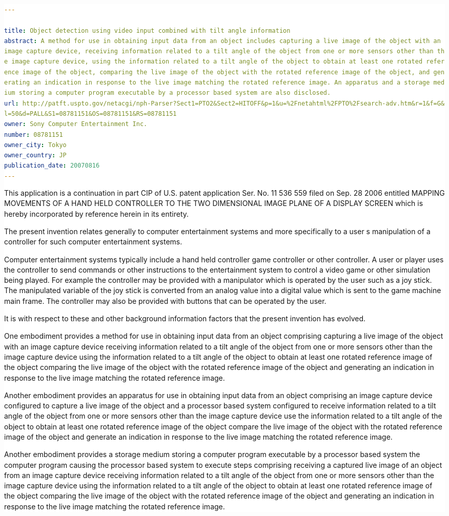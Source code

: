 ```yaml
---

title: Object detection using video input combined with tilt angle information
abstract: A method for use in obtaining input data from an object includes capturing a live image of the object with an image capture device, receiving information related to a tilt angle of the object from one or more sensors other than the image capture device, using the information related to a tilt angle of the object to obtain at least one rotated reference image of the object, comparing the live image of the object with the rotated reference image of the object, and generating an indication in response to the live image matching the rotated reference image. An apparatus and a storage medium storing a computer program executable by a processor based system are also disclosed.
url: http://patft.uspto.gov/netacgi/nph-Parser?Sect1=PTO2&Sect2=HITOFF&p=1&u=%2Fnetahtml%2FPTO%2Fsearch-adv.htm&r=1&f=G&l=50&d=PALL&S1=08781151&OS=08781151&RS=08781151
owner: Sony Computer Entertainment Inc.
number: 08781151
owner_city: Tokyo
owner_country: JP
publication_date: 20070816
---
```

This application is a continuation in part CIP of U.S. patent application Ser. No. 11 536 559 filed on Sep. 28 2006 entitled MAPPING MOVEMENTS OF A HAND HELD CONTROLLER TO THE TWO DIMENSIONAL IMAGE PLANE OF A DISPLAY SCREEN which is hereby incorporated by reference herein in its entirety.

The present invention relates generally to computer entertainment systems and more specifically to a user s manipulation of a controller for such computer entertainment systems.

Computer entertainment systems typically include a hand held controller game controller or other controller. A user or player uses the controller to send commands or other instructions to the entertainment system to control a video game or other simulation being played. For example the controller may be provided with a manipulator which is operated by the user such as a joy stick. The manipulated variable of the joy stick is converted from an analog value into a digital value which is sent to the game machine main frame. The controller may also be provided with buttons that can be operated by the user.

It is with respect to these and other background information factors that the present invention has evolved.

One embodiment provides a method for use in obtaining input data from an object comprising capturing a live image of the object with an image capture device receiving information related to a tilt angle of the object from one or more sensors other than the image capture device using the information related to a tilt angle of the object to obtain at least one rotated reference image of the object comparing the live image of the object with the rotated reference image of the object and generating an indication in response to the live image matching the rotated reference image.

Another embodiment provides an apparatus for use in obtaining input data from an object comprising an image capture device configured to capture a live image of the object and a processor based system configured to receive information related to a tilt angle of the object from one or more sensors other than the image capture device use the information related to a tilt angle of the object to obtain at least one rotated reference image of the object compare the live image of the object with the rotated reference image of the object and generate an indication in response to the live image matching the rotated reference image.

Another embodiment provides a storage medium storing a computer program executable by a processor based system the computer program causing the processor based system to execute steps comprising receiving a captured live image of an object from an image capture device receiving information related to a tilt angle of the object from one or more sensors other than the image capture device using the information related to a tilt angle of the object to obtain at least one rotated reference image of the object comparing the live image of the object with the rotated reference image of the object and generating an indication in response to the live image matching the rotated reference image.
